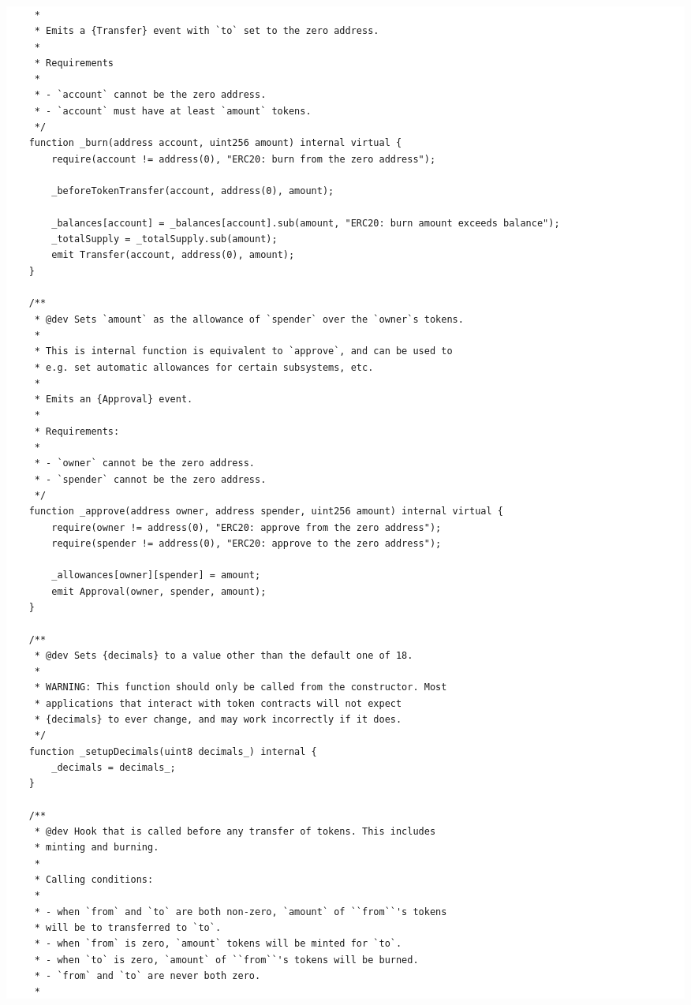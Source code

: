 ```plain
     *
     * Emits a {Transfer} event with `to` set to the zero address.
     *
     * Requirements
     *
     * - `account` cannot be the zero address.
     * - `account` must have at least `amount` tokens.
     */
    function _burn(address account, uint256 amount) internal virtual {
        require(account != address(0), "ERC20: burn from the zero address");

        _beforeTokenTransfer(account, address(0), amount);

        _balances[account] = _balances[account].sub(amount, "ERC20: burn amount exceeds balance");
        _totalSupply = _totalSupply.sub(amount);
        emit Transfer(account, address(0), amount);
    }

    /**
     * @dev Sets `amount` as the allowance of `spender` over the `owner`s tokens.
     *
     * This is internal function is equivalent to `approve`, and can be used to
     * e.g. set automatic allowances for certain subsystems, etc.
     *
     * Emits an {Approval} event.
     *
     * Requirements:
     *
     * - `owner` cannot be the zero address.
     * - `spender` cannot be the zero address.
     */
    function _approve(address owner, address spender, uint256 amount) internal virtual {
        require(owner != address(0), "ERC20: approve from the zero address");
        require(spender != address(0), "ERC20: approve to the zero address");

        _allowances[owner][spender] = amount;
        emit Approval(owner, spender, amount);
    }

    /**
     * @dev Sets {decimals} to a value other than the default one of 18.
     *
     * WARNING: This function should only be called from the constructor. Most
     * applications that interact with token contracts will not expect
     * {decimals} to ever change, and may work incorrectly if it does.
     */
    function _setupDecimals(uint8 decimals_) internal {
        _decimals = decimals_;
    }

    /**
     * @dev Hook that is called before any transfer of tokens. This includes
     * minting and burning.
     *
     * Calling conditions:
     *
     * - when `from` and `to` are both non-zero, `amount` of ``from``'s tokens
     * will be to transferred to `to`.
     * - when `from` is zero, `amount` tokens will be minted for `to`.
     * - when `to` is zero, `amount` of ``from``'s tokens will be burned.
     * - `from` and `to` are never both zero.
     *
```